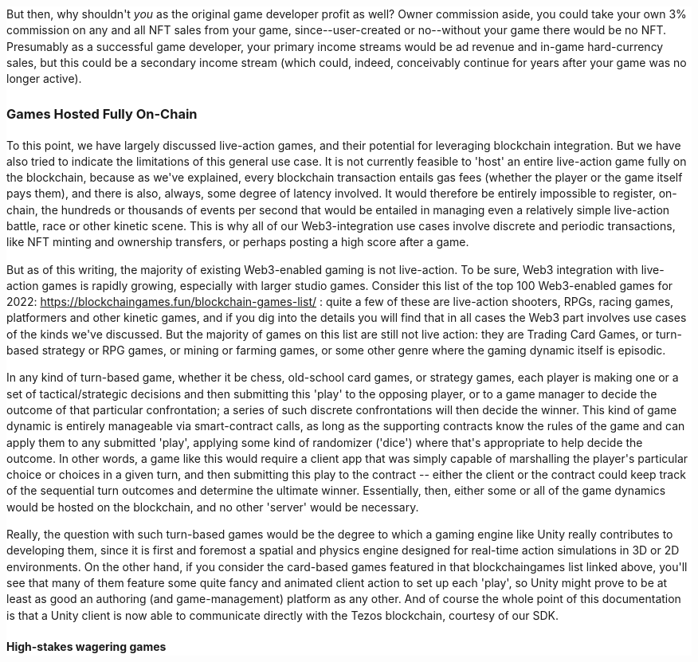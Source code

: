 But then, why shouldn't *you* as the original game developer profit as well?  Owner commission aside, you could take your own 3% commission on any and all NFT sales from your game, since--user-created or no--without your game there would be no NFT.  Presumably as a successful game developer, your primary income streams would be ad revenue and in-game hard-currency sales, but this could be a secondary income stream (which could, indeed, conceivably continue for years after your game was no longer active).        



### Games Hosted Fully On-Chain

To this point, we have largely discussed live-action games, and their potential for leveraging blockchain integration.  But we have also tried to indicate the limitations of this general use case.  It is not currently feasible to 'host' an entire live-action game fully on the blockchain, because as we've explained, every blockchain transaction entails gas fees (whether the player or the game itself pays them), and there is also, always, some degree of latency involved.  It would therefore be entirely impossible to register, on-chain, the hundreds or thousands of events per second that would be entailed in managing even a relatively simple live-action battle, race or other kinetic scene.  This is why all of our Web3-integration use cases involve discrete and periodic transactions, like NFT minting and ownership transfers, or perhaps posting a high score after a game.  

But as of this writing, the majority of existing Web3-enabled gaming is not live-action.  To be sure, Web3 integration with live-action games is rapidly growing, especially with larger studio games.  Consider this list of the top 100 Web3-enabled games for 2022: https://blockchaingames.fun/blockchain-games-list/ :  quite a few of these are live-action shooters, RPGs, racing games, platformers and other kinetic games, and if you dig into the details you will find that in all cases the Web3 part involves use cases of the kinds we've discussed.  But the majority of games on this list are still not live action: they are Trading Card Games, or turn-based strategy or RPG games, or mining or farming games, or some other genre where the gaming dynamic itself is episodic.  

In any kind of turn-based game, whether it be chess, old-school card games, or strategy games, each player is making one or a set of tactical/strategic decisions and then submitting this 'play' to the opposing player, or to a game manager to decide the outcome of that particular confrontation; a series of such discrete confrontations will then decide the winner.  This kind of game dynamic is entirely manageable via smart-contract calls, as long as the supporting contracts know the rules of the game and can apply them to any submitted 'play', applying some kind of randomizer ('dice') where that's appropriate to help decide the outcome.   In other words, a game like this would require a client app that was simply capable of marshalling the player's particular choice or choices in a given turn, and then submitting this play to the contract -- either the client or the contract could keep track of the sequential turn outcomes and determine the ultimate winner.  Essentially, then, either some or all of the game dynamics would be hosted on the blockchain, and no other 'server' would be necessary.  

Really, the question with such turn-based games would be the degree to which a gaming engine like Unity really contributes to developing them, since it is first and foremost a spatial and physics engine designed for real-time action simulations in 3D or 2D environments.  On the other hand, if you consider the card-based games featured in that blockchaingames list linked above, you'll see that many of them feature some quite fancy and animated client action to set up each 'play', so Unity might prove to be at least as good an authoring (and game-management) platform as any other.   And of course the whole point of this documentation is that a Unity client is now able to communicate directly with the Tezos blockchain, courtesy of our SDK.   



#### High-stakes wagering games
